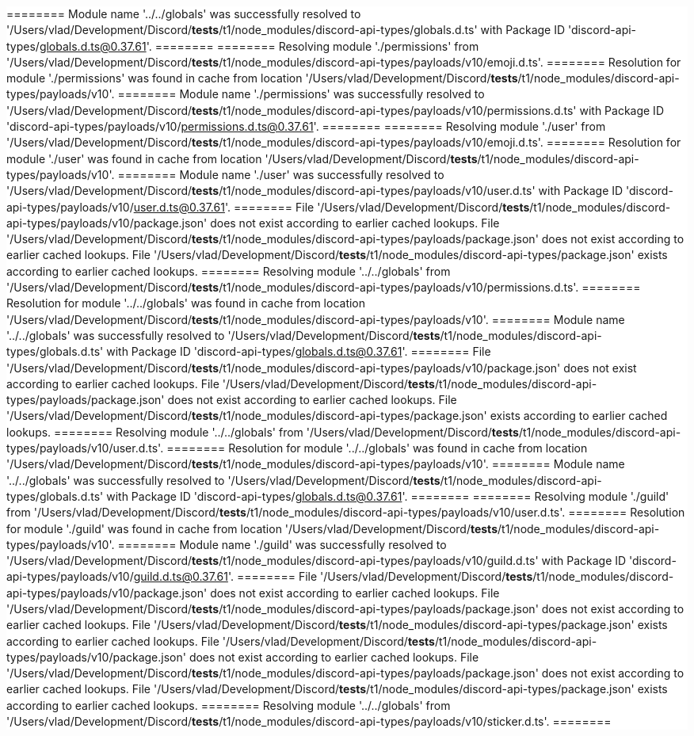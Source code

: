 ======== Module name '../../globals' was successfully resolved to '/Users/vlad/Development/Discord/__tests__/t1/node_modules/discord-api-types/globals.d.ts' with Package ID 'discord-api-types/globals.d.ts@0.37.61'. ========
======== Resolving module './permissions' from '/Users/vlad/Development/Discord/__tests__/t1/node_modules/discord-api-types/payloads/v10/emoji.d.ts'. ========
Resolution for module './permissions' was found in cache from location '/Users/vlad/Development/Discord/__tests__/t1/node_modules/discord-api-types/payloads/v10'.
======== Module name './permissions' was successfully resolved to '/Users/vlad/Development/Discord/__tests__/t1/node_modules/discord-api-types/payloads/v10/permissions.d.ts' with Package ID 'discord-api-types/payloads/v10/permissions.d.ts@0.37.61'. ========
======== Resolving module './user' from '/Users/vlad/Development/Discord/__tests__/t1/node_modules/discord-api-types/payloads/v10/emoji.d.ts'. ========
Resolution for module './user' was found in cache from location '/Users/vlad/Development/Discord/__tests__/t1/node_modules/discord-api-types/payloads/v10'.
======== Module name './user' was successfully resolved to '/Users/vlad/Development/Discord/__tests__/t1/node_modules/discord-api-types/payloads/v10/user.d.ts' with Package ID 'discord-api-types/payloads/v10/user.d.ts@0.37.61'. ========
File '/Users/vlad/Development/Discord/__tests__/t1/node_modules/discord-api-types/payloads/v10/package.json' does not exist according to earlier cached lookups.
File '/Users/vlad/Development/Discord/__tests__/t1/node_modules/discord-api-types/payloads/package.json' does not exist according to earlier cached lookups.
File '/Users/vlad/Development/Discord/__tests__/t1/node_modules/discord-api-types/package.json' exists according to earlier cached lookups.
======== Resolving module '../../globals' from '/Users/vlad/Development/Discord/__tests__/t1/node_modules/discord-api-types/payloads/v10/permissions.d.ts'. ========
Resolution for module '../../globals' was found in cache from location '/Users/vlad/Development/Discord/__tests__/t1/node_modules/discord-api-types/payloads/v10'.
======== Module name '../../globals' was successfully resolved to '/Users/vlad/Development/Discord/__tests__/t1/node_modules/discord-api-types/globals.d.ts' with Package ID 'discord-api-types/globals.d.ts@0.37.61'. ========
File '/Users/vlad/Development/Discord/__tests__/t1/node_modules/discord-api-types/payloads/v10/package.json' does not exist according to earlier cached lookups.
File '/Users/vlad/Development/Discord/__tests__/t1/node_modules/discord-api-types/payloads/package.json' does not exist according to earlier cached lookups.
File '/Users/vlad/Development/Discord/__tests__/t1/node_modules/discord-api-types/package.json' exists according to earlier cached lookups.
======== Resolving module '../../globals' from '/Users/vlad/Development/Discord/__tests__/t1/node_modules/discord-api-types/payloads/v10/user.d.ts'. ========
Resolution for module '../../globals' was found in cache from location '/Users/vlad/Development/Discord/__tests__/t1/node_modules/discord-api-types/payloads/v10'.
======== Module name '../../globals' was successfully resolved to '/Users/vlad/Development/Discord/__tests__/t1/node_modules/discord-api-types/globals.d.ts' with Package ID 'discord-api-types/globals.d.ts@0.37.61'. ========
======== Resolving module './guild' from '/Users/vlad/Development/Discord/__tests__/t1/node_modules/discord-api-types/payloads/v10/user.d.ts'. ========
Resolution for module './guild' was found in cache from location '/Users/vlad/Development/Discord/__tests__/t1/node_modules/discord-api-types/payloads/v10'.
======== Module name './guild' was successfully resolved to '/Users/vlad/Development/Discord/__tests__/t1/node_modules/discord-api-types/payloads/v10/guild.d.ts' with Package ID 'discord-api-types/payloads/v10/guild.d.ts@0.37.61'. ========
File '/Users/vlad/Development/Discord/__tests__/t1/node_modules/discord-api-types/payloads/v10/package.json' does not exist according to earlier cached lookups.
File '/Users/vlad/Development/Discord/__tests__/t1/node_modules/discord-api-types/payloads/package.json' does not exist according to earlier cached lookups.
File '/Users/vlad/Development/Discord/__tests__/t1/node_modules/discord-api-types/package.json' exists according to earlier cached lookups.
File '/Users/vlad/Development/Discord/__tests__/t1/node_modules/discord-api-types/payloads/v10/package.json' does not exist according to earlier cached lookups.
File '/Users/vlad/Development/Discord/__tests__/t1/node_modules/discord-api-types/payloads/package.json' does not exist according to earlier cached lookups.
File '/Users/vlad/Development/Discord/__tests__/t1/node_modules/discord-api-types/package.json' exists according to earlier cached lookups.
======== Resolving module '../../globals' from '/Users/vlad/Development/Discord/__tests__/t1/node_modules/discord-api-types/payloads/v10/sticker.d.ts'. ========